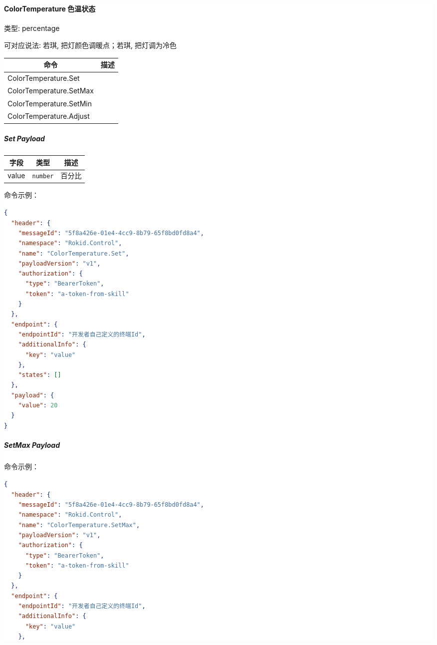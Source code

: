```json
```

#### ColorTemperature 色温状态

类型: percentage

可对应说法: 若琪, 把灯颜色调暖点；若琪, 把灯调为冷色

命令 | 描述
--- | ---
ColorTemperature.Set |
ColorTemperature.SetMax |
ColorTemperature.SetMin |
ColorTemperature.Adjust |

##### Set Payload

字段 | 类型 | 描述
--- | --- | ---
value | `number` | 百分比

命令示例：
```json
{
  "header": {
    "messageId": "5f8a426e-01e4-4cc9-8b79-65f8bd0fd8a4",
    "namespace": "Rokid.Control",
    "name": "ColorTemperature.Set",
    "payloadVersion": "v1",
    "authorization": {
      "type": "BearerToken",
      "token": "a-token-from-skill"
    }
  },
  "endpoint": {
    "endpointId": "开发者自己定义的终端Id",
    "additionalInfo": {
      "key": "value"
    },
    "states": []
  },
  "payload": {
    "value": 20
  }
}
```

##### SetMax Payload

命令示例：
```json
{
  "header": {
    "messageId": "5f8a426e-01e4-4cc9-8b79-65f8bd0fd8a4",
    "namespace": "Rokid.Control",
    "name": "ColorTemperature.SetMax",
    "payloadVersion": "v1",
    "authorization": {
      "type": "BearerToken",
      "token": "a-token-from-skill"
    }
  },
  "endpoint": {
    "endpointId": "开发者自己定义的终端Id",
    "additionalInfo": {
      "key": "value"
    },
```